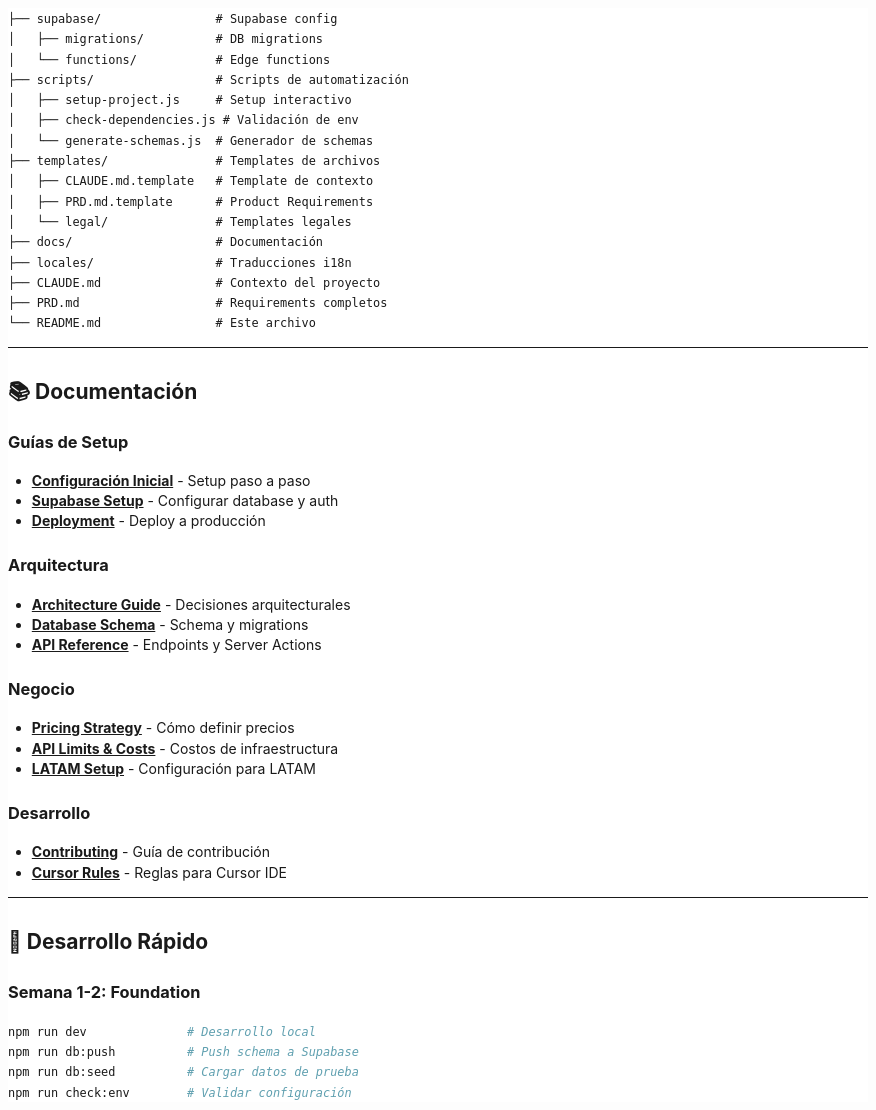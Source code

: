 ```
├── supabase/                # Supabase config
│   ├── migrations/          # DB migrations
│   └── functions/           # Edge functions
├── scripts/                 # Scripts de automatización
│   ├── setup-project.js     # Setup interactivo
│   ├── check-dependencies.js # Validación de env
│   └── generate-schemas.js  # Generador de schemas
├── templates/               # Templates de archivos
│   ├── CLAUDE.md.template   # Template de contexto
│   ├── PRD.md.template      # Product Requirements
│   └── legal/               # Templates legales
├── docs/                    # Documentación
├── locales/                 # Traducciones i18n
├── CLAUDE.md                # Contexto del proyecto
├── PRD.md                   # Requirements completos
└── README.md                # Este archivo
```

---

## 📚 Documentación

### Guías de Setup
- [**Configuración Inicial**](./docs/SETUP.md) - Setup paso a paso
- [**Supabase Setup**](./docs/SUPABASE.md) - Configurar database y auth
- [**Deployment**](./docs/DEPLOYMENT.md) - Deploy a producción

### Arquitectura
- [**Architecture Guide**](./docs/ARCHITECTURE.md) - Decisiones arquitecturales
- [**Database Schema**](./docs/DATABASE.md) - Schema y migrations
- [**API Reference**](./docs/API.md) - Endpoints y Server Actions

### Negocio
- [**Pricing Strategy**](./docs/PRICING_STRATEGY.md) - Cómo definir precios
- [**API Limits & Costs**](./docs/API_LIMITS.md) - Costos de infraestructura
- [**LATAM Setup**](./docs/LATAM_SETUP.md) - Configuración para LATAM

### Desarrollo
- [**Contributing**](./docs/CONTRIBUTING.md) - Guía de contribución
- [**Cursor Rules**](./.cursorrules) - Reglas para Cursor IDE

---

## 🎯 Desarrollo Rápido

### Semana 1-2: Foundation

```bash
npm run dev              # Desarrollo local
npm run db:push          # Push schema a Supabase
npm run db:seed          # Cargar datos de prueba
npm run check:env        # Validar configuración
```
